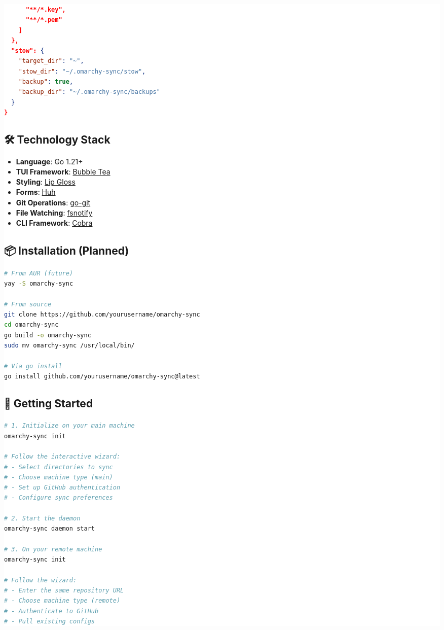 ```json
      "**/*.key",
      "**/*.pem"
    ]
  },
  "stow": {
    "target_dir": "~",
    "stow_dir": "~/.omarchy-sync/stow",
    "backup": true,
    "backup_dir": "~/.omarchy-sync/backups"
  }
}
```

## 🛠️ Technology Stack

- **Language**: Go 1.21+
- **TUI Framework**: [Bubble Tea](https://github.com/charmbracelet/bubbletea)
- **Styling**: [Lip Gloss](https://github.com/charmbracelet/lipgloss)
- **Forms**: [Huh](https://github.com/charmbracelet/huh)
- **Git Operations**: [go-git](https://github.com/go-git/go-git)
- **File Watching**: [fsnotify](https://github.com/fsnotify/fsnotify)
- **CLI Framework**: [Cobra](https://github.com/spf13/cobra)

## 📦 Installation (Planned)

```bash
# From AUR (future)
yay -S omarchy-sync

# From source
git clone https://github.com/yourusername/omarchy-sync
cd omarchy-sync
go build -o omarchy-sync
sudo mv omarchy-sync /usr/local/bin/

# Via go install
go install github.com/yourusername/omarchy-sync@latest
```

## 🚦 Getting Started

```bash
# 1. Initialize on your main machine
omarchy-sync init

# Follow the interactive wizard:
# - Select directories to sync
# - Choose machine type (main)
# - Set up GitHub authentication
# - Configure sync preferences

# 2. Start the daemon
omarchy-sync daemon start

# 3. On your remote machine
omarchy-sync init

# Follow the wizard:
# - Enter the same repository URL
# - Choose machine type (remote)
# - Authenticate to GitHub
# - Pull existing configs

```